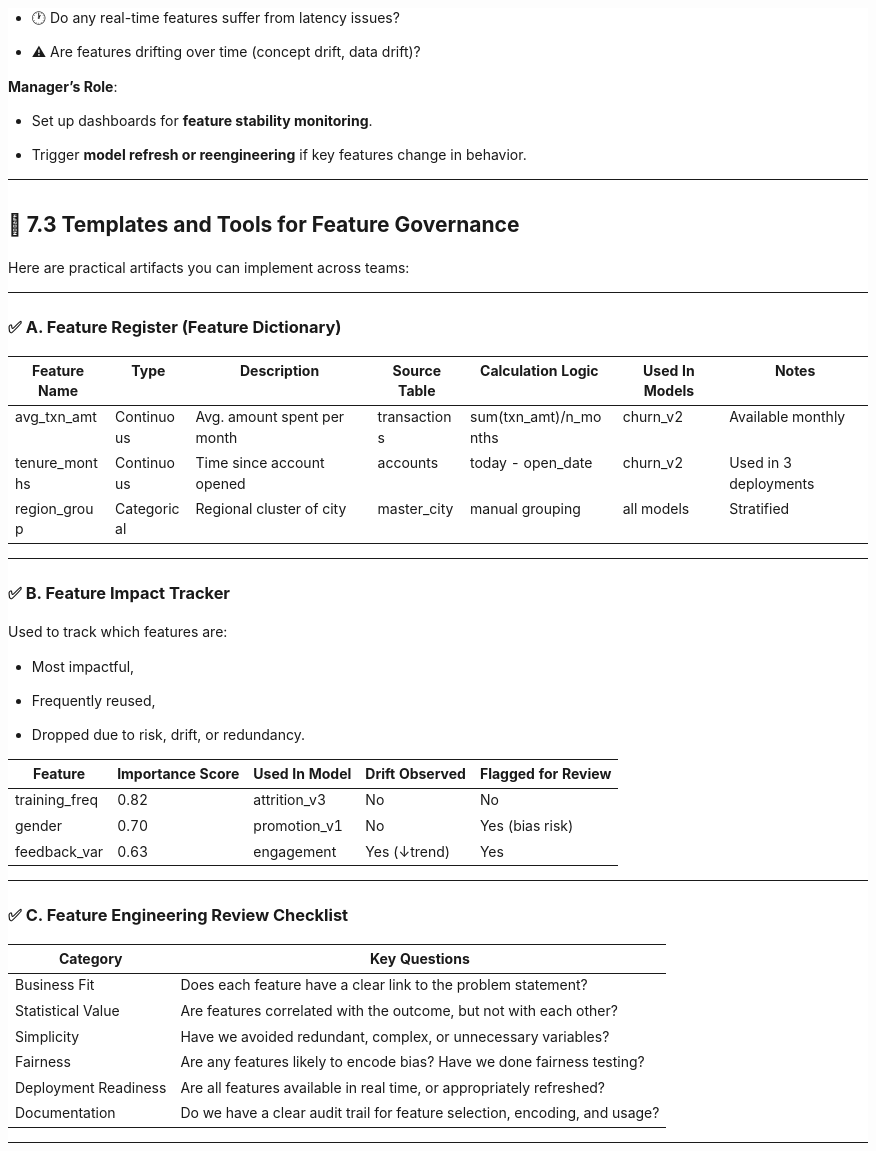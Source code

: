 - 🕐 Do any real-time features suffer from latency issues?

- ⚠️ Are features drifting over time (concept drift, data drift)?

**Manager’s Role**:

- Set up dashboards for **feature stability monitoring**.

- Trigger **model refresh or reengineering** if key features change in behavior.

---

## 🔧 **7.3 Templates and Tools for Feature Governance**

Here are practical artifacts you can implement across teams:

---

### ✅ **A. Feature Register (Feature Dictionary)**

| Feature Name  | Type        | Description                 | Source Table | Calculation Logic     | Used In Models | Notes                 |
| ------------- | ----------- | --------------------------- | ------------ | --------------------- | -------------- | --------------------- |
| avg_txn_amt   | Continuous  | Avg. amount spent per month | transactions | sum(txn_amt)/n_months | churn_v2       | Available monthly     |
| tenure_months | Continuous  | Time since account opened   | accounts     | today - open_date     | churn_v2       | Used in 3 deployments |
| region_group  | Categorical | Regional cluster of city    | master_city  | manual grouping       | all models     | Stratified            |

---

### ✅ **B. Feature Impact Tracker**

Used to track which features are:

- Most impactful,

- Frequently reused,

- Dropped due to risk, drift, or redundancy.

| Feature       | Importance Score | Used In Model | Drift Observed | Flagged for Review |
| ------------- | ---------------- | ------------- | -------------- | ------------------ |
| training_freq | 0.82             | attrition_v3  | No             | No                 |
| gender        | 0.70             | promotion_v1  | No             | Yes (bias risk)    |
| feedback_var  | 0.63             | engagement    | Yes (↓trend)   | Yes                |

---

### ✅ **C. Feature Engineering Review Checklist**

| Category             | Key Questions                                                              |
| -------------------- | -------------------------------------------------------------------------- |
| Business Fit         | Does each feature have a clear link to the problem statement?              |
| Statistical Value    | Are features correlated with the outcome, but not with each other?         |
| Simplicity           | Have we avoided redundant, complex, or unnecessary variables?              |
| Fairness             | Are any features likely to encode bias? Have we done fairness testing?     |
| Deployment Readiness | Are all features available in real time, or appropriately refreshed?       |
| Documentation        | Do we have a clear audit trail for feature selection, encoding, and usage? |

---